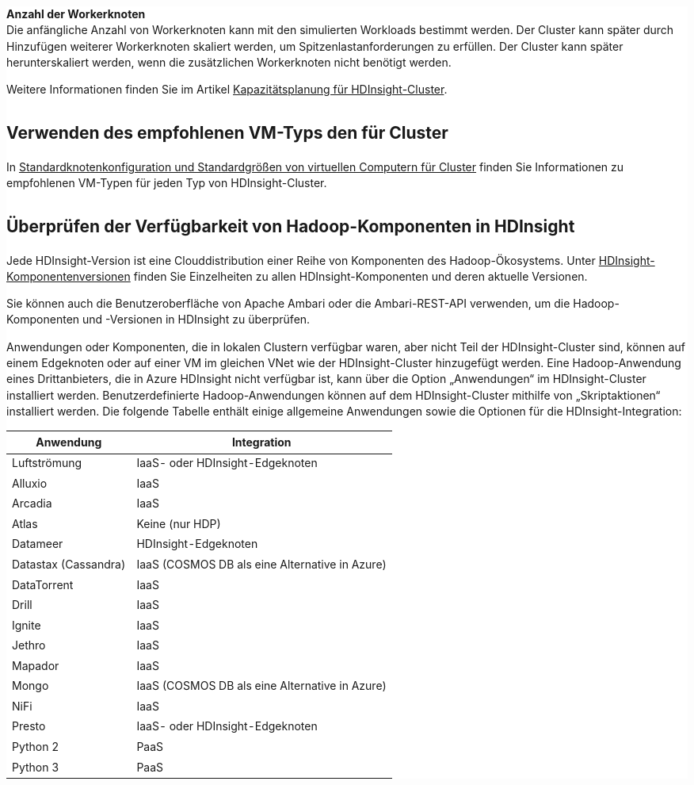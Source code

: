 **Anzahl der Workerknoten**  
Die anfängliche Anzahl von Workerknoten kann mit den simulierten Workloads bestimmt werden. Der Cluster kann später durch Hinzufügen weiterer Workerknoten skaliert werden, um Spitzenlastanforderungen zu erfüllen. Der Cluster kann später herunterskaliert werden, wenn die zusätzlichen Workerknoten nicht benötigt werden.

Weitere Informationen finden Sie im Artikel [Kapazitätsplanung für HDInsight-Cluster](../hdinsight-capacity-planning.md).

## <a name="use-recommended-virtual-machine-type-for-cluster"></a>Verwenden des empfohlenen VM-Typs den für Cluster

In [Standardknotenkonfiguration und Standardgrößen von virtuellen Computern für Cluster](../hdinsight-supported-node-configuration.md) finden Sie Informationen zu empfohlenen VM-Typen für jeden Typ von HDInsight-Cluster.

## <a name="check-hadoop-components-availability-in-hdinsight"></a>Überprüfen der Verfügbarkeit von Hadoop-Komponenten in HDInsight

Jede HDInsight-Version ist eine Clouddistribution einer Reihe von Komponenten des Hadoop-Ökosystems. Unter [HDInsight-Komponentenversionen](../hdinsight-component-versioning.md) finden Sie Einzelheiten zu allen HDInsight-Komponenten und deren aktuelle Versionen.

Sie können auch die Benutzeroberfläche von Apache Ambari oder die Ambari-REST-API verwenden, um die Hadoop-Komponenten und -Versionen in HDInsight zu überprüfen.

Anwendungen oder Komponenten, die in lokalen Clustern verfügbar waren, aber nicht Teil der HDInsight-Cluster sind, können auf einem Edgeknoten oder auf einer VM im gleichen VNet wie der HDInsight-Cluster hinzugefügt werden. Eine Hadoop-Anwendung eines Drittanbieters, die in Azure HDInsight nicht verfügbar ist, kann über die Option „Anwendungen“ im HDInsight-Cluster installiert werden. Benutzerdefinierte Hadoop-Anwendungen können auf dem HDInsight-Cluster mithilfe von „Skriptaktionen“ installiert werden. Die folgende Tabelle enthält einige allgemeine Anwendungen sowie die Optionen für die HDInsight-Integration:

|**Anwendung**|**Integration**
|---|---|
|Luftströmung|IaaS- oder HDInsight-Edgeknoten
|Alluxio|IaaS  
|Arcadia|IaaS 
|Atlas|Keine (nur HDP)
|Datameer|HDInsight-Edgeknoten
|Datastax (Cassandra)|IaaS (COSMOS DB als eine Alternative in Azure)
|DataTorrent|IaaS 
|Drill|IaaS 
|Ignite|IaaS
|Jethro|IaaS 
|Mapador|IaaS 
|Mongo|IaaS (COSMOS DB als eine Alternative in Azure)
|NiFi|IaaS 
|Presto|IaaS- oder HDInsight-Edgeknoten
|Python 2|PaaS 
|Python 3|PaaS 